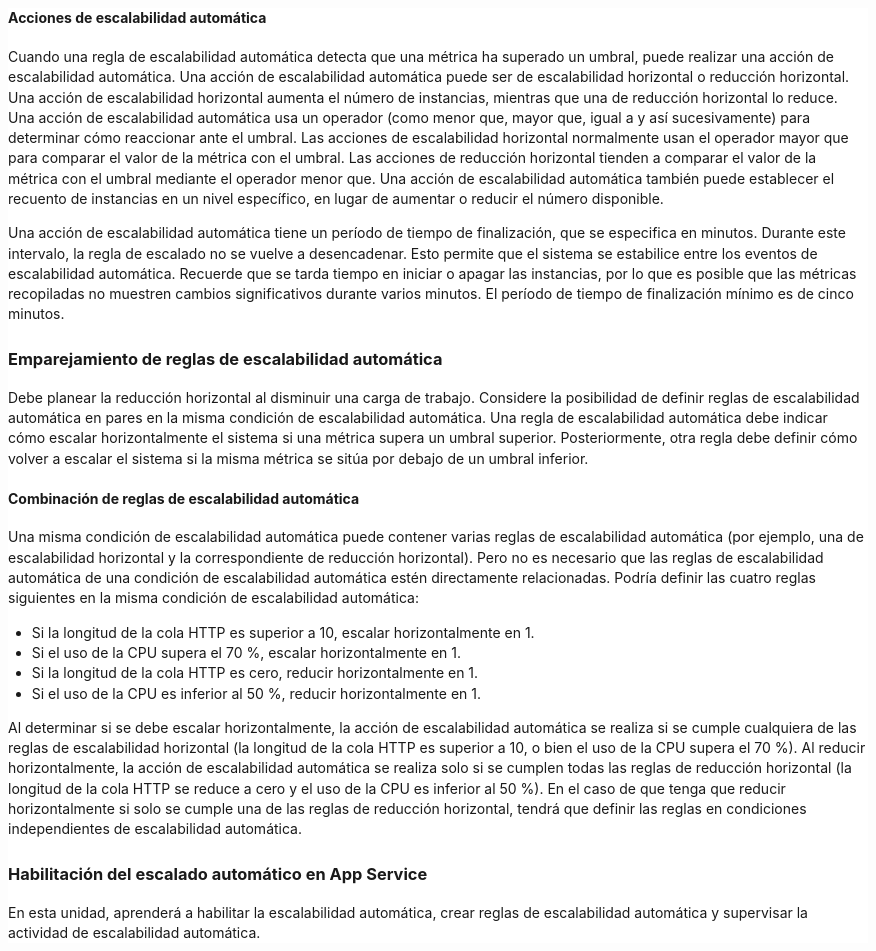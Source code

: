 #### Acciones de escalabilidad automática

Cuando una regla de escalabilidad automática detecta que una métrica ha superado un umbral, puede realizar una acción de escalabilidad automática. Una acción de escalabilidad automática puede ser de escalabilidad horizontal o reducción horizontal. Una acción de escalabilidad horizontal aumenta el número de instancias, mientras que una de reducción horizontal lo reduce. Una acción de escalabilidad automática usa un operador (como menor que, mayor que, igual a y así sucesivamente) para determinar cómo reaccionar ante el umbral. Las acciones de escalabilidad horizontal normalmente usan el operador mayor que para comparar el valor de la métrica con el umbral. Las acciones de reducción horizontal tienden a comparar el valor de la métrica con el umbral mediante el operador menor que. Una acción de escalabilidad automática también puede establecer el recuento de instancias en un nivel específico, en lugar de aumentar o reducir el número disponible.

Una acción de escalabilidad automática tiene un período de tiempo de finalización, que se especifica en minutos. Durante este intervalo, la regla de escalado no se vuelve a desencadenar. Esto permite que el sistema se estabilice entre los eventos de escalabilidad automática. Recuerde que se tarda tiempo en iniciar o apagar las instancias, por lo que es posible que las métricas recopiladas no muestren cambios significativos durante varios minutos. El período de tiempo de finalización mínimo es de cinco minutos.

### Emparejamiento de reglas de escalabilidad automática

Debe planear la reducción horizontal al disminuir una carga de trabajo. Considere la posibilidad de definir reglas de escalabilidad automática en pares en la misma condición de escalabilidad automática. Una regla de escalabilidad automática debe indicar cómo escalar horizontalmente el sistema si una métrica supera un umbral superior. Posteriormente, otra regla debe definir cómo volver a escalar el sistema si la misma métrica se sitúa por debajo de un umbral inferior.

#### Combinación de reglas de escalabilidad automática

Una misma condición de escalabilidad automática puede contener varias reglas de escalabilidad automática (por ejemplo, una de escalabilidad horizontal y la correspondiente de reducción horizontal). Pero no es necesario que las reglas de escalabilidad automática de una condición de escalabilidad automática estén directamente relacionadas. Podría definir las cuatro reglas siguientes en la misma condición de escalabilidad automática:

- Si la longitud de la cola HTTP es superior a 10, escalar horizontalmente en 1.
- Si el uso de la CPU supera el 70 %, escalar horizontalmente en 1.
- Si la longitud de la cola HTTP es cero, reducir horizontalmente en 1.
- Si el uso de la CPU es inferior al 50 %, reducir horizontalmente en 1.

Al determinar si se debe escalar horizontalmente, la acción de escalabilidad automática se realiza si se cumple cualquiera de las reglas de escalabilidad horizontal (la longitud de la cola HTTP es superior a 10, o bien el uso de la CPU supera el 70 %). Al reducir horizontalmente, la acción de escalabilidad automática se realiza solo si se cumplen todas las reglas de reducción horizontal (la longitud de la cola HTTP se reduce a cero y el uso de la CPU es inferior al 50 %). En el caso de que tenga que reducir horizontalmente si solo se cumple una de las reglas de reducción horizontal, tendrá que definir las reglas en condiciones independientes de escalabilidad automática.

### Habilitación del escalado automático en App Service

En esta unidad, aprenderá a habilitar la escalabilidad automática, crear reglas de escalabilidad automática y supervisar la actividad de escalabilidad automática.
